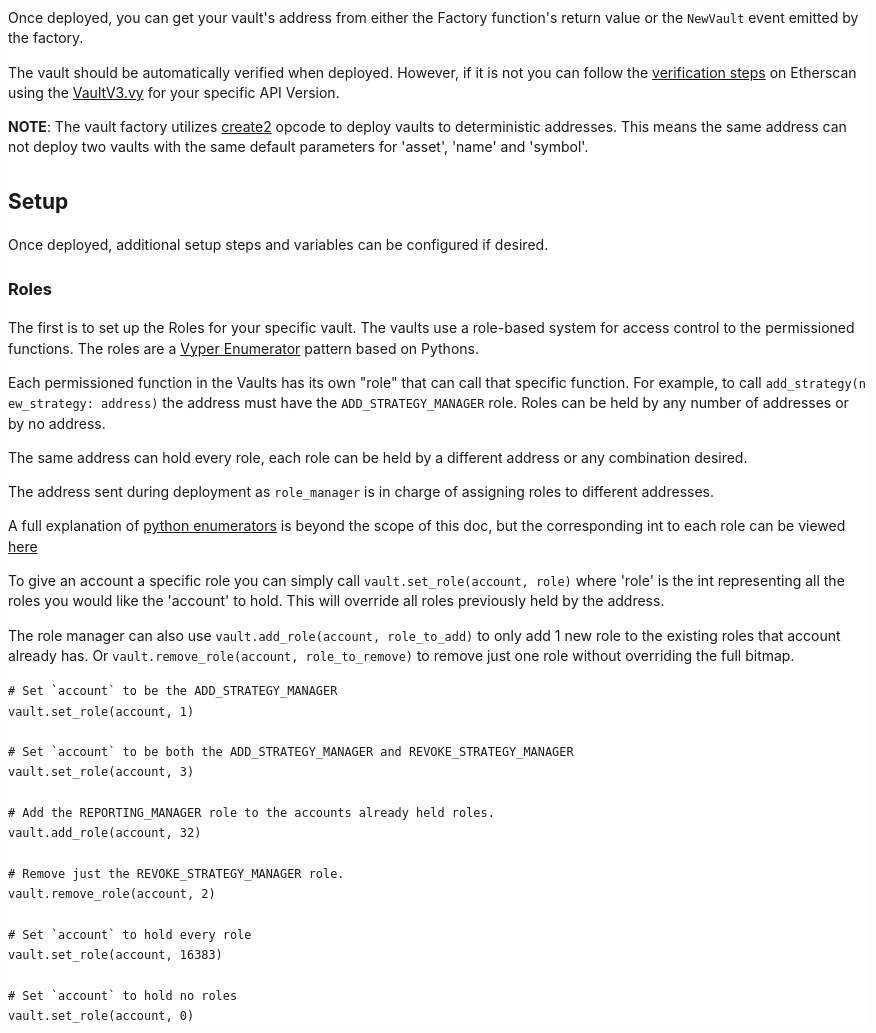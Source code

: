 Once deployed, you can get your vault's address from either the Factory function's return value or the `NewVault` event emitted by the factory.

The vault should be automatically verified when deployed. However, if it is not you can follow the [verification steps](https://etherscan.io/verifyContract) on Etherscan using the [VaultV3.vy](https://github.com/yearn/yearn-vaults-v3/blob/master/contracts/VaultV3.vy) for your specific API Version.

**NOTE**: The vault factory utilizes [create2](https://eips.ethereum.org/EIPS/eip-1014) opcode to deploy vaults to deterministic addresses. This means the same address can not deploy two vaults with the same default parameters for 'asset', 'name' and 'symbol'.

## Setup

Once deployed, additional setup steps and variables can be configured if desired.

### Roles

The first is to set up the Roles for your specific vault. The vaults use a role-based system for access control to the permissioned functions. The roles are a [Vyper Enumerator](https://docs.vyperlang.org/en/stable/types.html#enums) pattern based on Pythons.

Each permissioned function in the Vaults has its own "role" that can call that specific function. For example, to call `add_strategy(new_strategy: address)` the address must have the `ADD_STRATEGY_MANAGER` role. Roles can be held by any number of addresses or by no address.

The same address can hold every role, each role can be held by a different address or any combination desired.

The address sent during deployment as `role_manager` is in charge of assigning roles to different addresses.

A full explanation of [python enumerators](https://docs.python.org/3/howto/enum.html) is beyond the scope of this doc, but the corresponding int to each role can be viewed [here](https://github.com/yearn/yearn-vaults-v3/blob/master/tests/utils/constants.py#L12)

To give an account a specific role you can simply call `vault.set_role(account, role)` where 'role' is the int representing all the roles you would like the 'account' to hold. This will override all roles previously held by the address.

The role manager can also use `vault.add_role(account, role_to_add)` to only add 1 new role to the existing roles that account already has. Or `vault.remove_role(account, role_to_remove)` to remove just one role without overriding the full bitmap.

```solidity title="Examples"
# Set `account` to be the ADD_STRATEGY_MANAGER
vault.set_role(account, 1)

# Set `account` to be both the ADD_STRATEGY_MANAGER and REVOKE_STRATEGY_MANAGER
vault.set_role(account, 3)

# Add the REPORTING_MANAGER role to the accounts already held roles.
vault.add_role(account, 32)

# Remove just the REVOKE_STRATEGY_MANAGER role.
vault.remove_role(account, 2)

# Set `account` to hold every role
vault.set_role(account, 16383)

# Set `account` to hold no roles
vault.set_role(account, 0)
```
